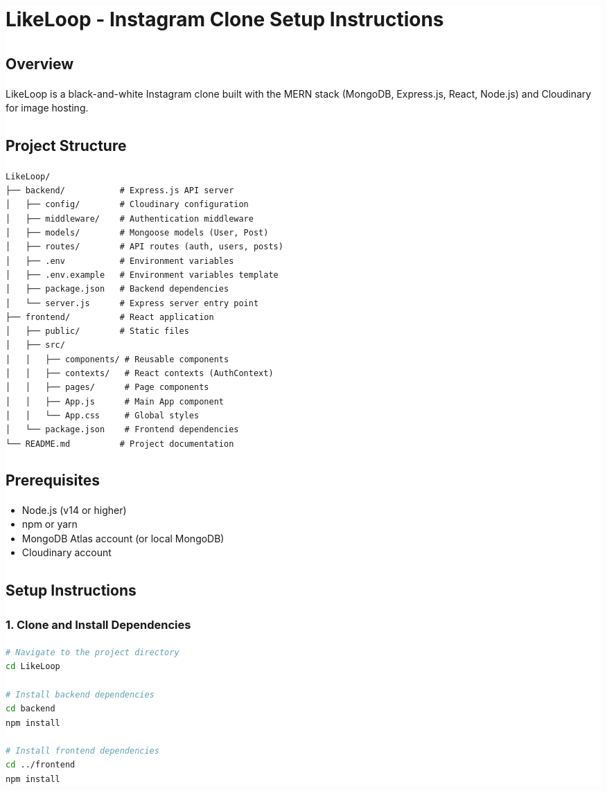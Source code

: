 # LikeLoop - Instagram Clone Setup Instructions

## Overview
LikeLoop is a black-and-white Instagram clone built with the MERN stack (MongoDB, Express.js, React, Node.js) and Cloudinary for image hosting.

## Project Structure
```
LikeLoop/
├── backend/           # Express.js API server
│   ├── config/        # Cloudinary configuration
│   ├── middleware/    # Authentication middleware
│   ├── models/        # Mongoose models (User, Post)
│   ├── routes/        # API routes (auth, users, posts)
│   ├── .env           # Environment variables
│   ├── .env.example   # Environment variables template
│   ├── package.json   # Backend dependencies
│   └── server.js      # Express server entry point
├── frontend/          # React application
│   ├── public/        # Static files
│   ├── src/
│   │   ├── components/ # Reusable components
│   │   ├── contexts/   # React contexts (AuthContext)
│   │   ├── pages/      # Page components
│   │   ├── App.js      # Main App component
│   │   └── App.css     # Global styles
│   └── package.json    # Frontend dependencies
└── README.md          # Project documentation
```

## Prerequisites
- Node.js (v14 or higher)
- npm or yarn
- MongoDB Atlas account (or local MongoDB)
- Cloudinary account

## Setup Instructions

### 1. Clone and Install Dependencies

```bash
# Navigate to the project directory
cd LikeLoop

# Install backend dependencies
cd backend
npm install

# Install frontend dependencies
cd ../frontend
npm install
```
